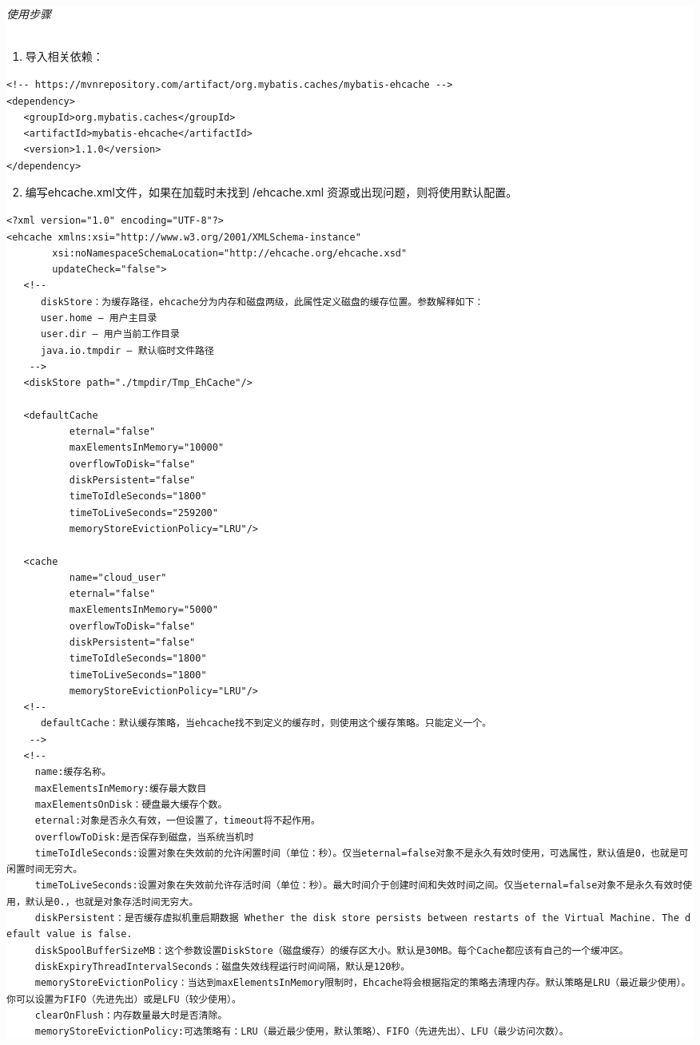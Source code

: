 ###### 使用步骤

1. 导入相关依赖：

```
<!-- https://mvnrepository.com/artifact/org.mybatis.caches/mybatis-ehcache -->
<dependency>
   <groupId>org.mybatis.caches</groupId>
   <artifactId>mybatis-ehcache</artifactId>
   <version>1.1.0</version>
</dependency>
```

2. 编写ehcache.xml文件，如果在加载时未找到 /ehcache.xml 资源或出现问题，则将使用默认配置。

```
<?xml version="1.0" encoding="UTF-8"?>
<ehcache xmlns:xsi="http://www.w3.org/2001/XMLSchema-instance"
        xsi:noNamespaceSchemaLocation="http://ehcache.org/ehcache.xsd"
        updateCheck="false">
   <!--
      diskStore：为缓存路径，ehcache分为内存和磁盘两级，此属性定义磁盘的缓存位置。参数解释如下：
      user.home – 用户主目录
      user.dir – 用户当前工作目录
      java.io.tmpdir – 默认临时文件路径
    -->
   <diskStore path="./tmpdir/Tmp_EhCache"/>
   
   <defaultCache
           eternal="false"
           maxElementsInMemory="10000"
           overflowToDisk="false"
           diskPersistent="false"
           timeToIdleSeconds="1800"
           timeToLiveSeconds="259200"
           memoryStoreEvictionPolicy="LRU"/>

   <cache
           name="cloud_user"
           eternal="false"
           maxElementsInMemory="5000"
           overflowToDisk="false"
           diskPersistent="false"
           timeToIdleSeconds="1800"
           timeToLiveSeconds="1800"
           memoryStoreEvictionPolicy="LRU"/>
   <!--
      defaultCache：默认缓存策略，当ehcache找不到定义的缓存时，则使用这个缓存策略。只能定义一个。
    -->
   <!--
     name:缓存名称。
     maxElementsInMemory:缓存最大数目
     maxElementsOnDisk：硬盘最大缓存个数。
     eternal:对象是否永久有效，一但设置了，timeout将不起作用。
     overflowToDisk:是否保存到磁盘，当系统当机时
     timeToIdleSeconds:设置对象在失效前的允许闲置时间（单位：秒）。仅当eternal=false对象不是永久有效时使用，可选属性，默认值是0，也就是可闲置时间无穷大。
     timeToLiveSeconds:设置对象在失效前允许存活时间（单位：秒）。最大时间介于创建时间和失效时间之间。仅当eternal=false对象不是永久有效时使用，默认是0.，也就是对象存活时间无穷大。
     diskPersistent：是否缓存虚拟机重启期数据 Whether the disk store persists between restarts of the Virtual Machine. The default value is false.
     diskSpoolBufferSizeMB：这个参数设置DiskStore（磁盘缓存）的缓存区大小。默认是30MB。每个Cache都应该有自己的一个缓冲区。
     diskExpiryThreadIntervalSeconds：磁盘失效线程运行时间间隔，默认是120秒。
     memoryStoreEvictionPolicy：当达到maxElementsInMemory限制时，Ehcache将会根据指定的策略去清理内存。默认策略是LRU（最近最少使用）。你可以设置为FIFO（先进先出）或是LFU（较少使用）。
     clearOnFlush：内存数量最大时是否清除。
     memoryStoreEvictionPolicy:可选策略有：LRU（最近最少使用，默认策略）、FIFO（先进先出）、LFU（最少访问次数）。
```